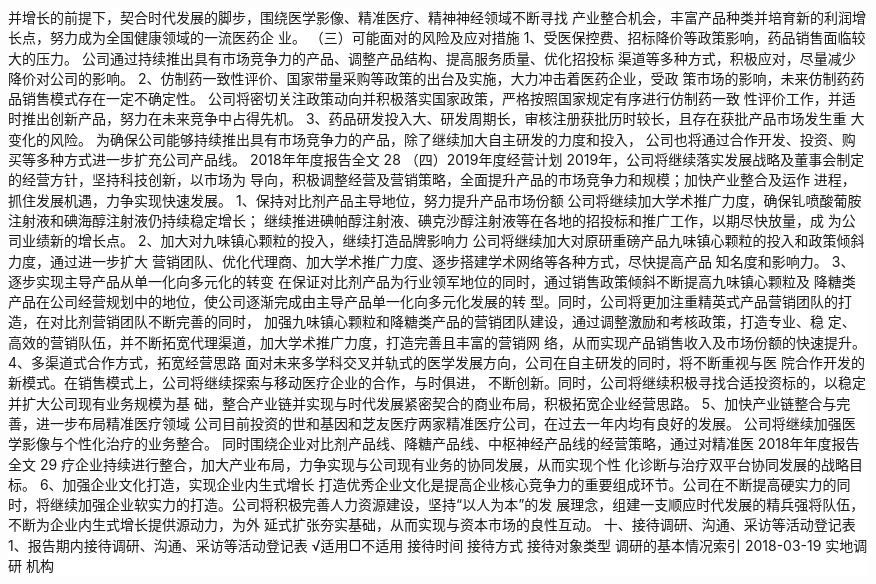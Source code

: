 并增长的前提下，契合时代发展的脚步，围绕医学影像、精准医疗、精神神经领域不断寻找
产业整合机会，丰富产品种类并培育新的利润增长点，努力成为全国健康领域的一流医药企
业。
（三）可能面对的风险及应对措施
1、受医保控费、招标降价等政策影响，药品销售面临较大的压力。
公司通过持续推出具有市场竞争力的产品、调整产品结构、提高服务质量、优化招投标
渠道等多种方式，积极应对，尽量减少降价对公司的影响。
2、仿制药一致性评价、国家带量采购等政策的出台及实施，大力冲击着医药企业，受政
策市场的影响，未来仿制药药品销售模式存在一定不确定性。
公司将密切关注政策动向并积极落实国家政策，严格按照国家规定有序进行仿制药一致
性评价工作，并适时推出创新产品，努力在未来竞争中占得先机。
3、药品研发投入大、研发周期长，审核注册获批历时较长，且存在获批产品市场发生重
大变化的风险。
为确保公司能够持续推出具有市场竞争力的产品，除了继续加大自主研发的力度和投入，
公司也将通过合作开发、投资、购买等多种方式进一步扩充公司产品线。
2018年年度报告全文
28
（四）2019年度经营计划
2019年，公司将继续落实发展战略及董事会制定的经营方针，坚持科技创新，以市场为
导向，积极调整经营及营销策略，全面提升产品的市场竞争力和规模；加快产业整合及运作
进程，抓住发展机遇，力争实现快速发展。
1、保持对比剂产品主导地位，努力提升产品市场份额
公司将继续加大学术推广力度，确保钆喷酸葡胺注射液和碘海醇注射液仍持续稳定增长；
继续推进碘帕醇注射液、碘克沙醇注射液等在各地的招投标和推广工作，以期尽快放量，成
为公司业绩新的增长点。
2、加大对九味镇心颗粒的投入，继续打造品牌影响力
公司将继续加大对原研重磅产品九味镇心颗粒的投入和政策倾斜力度，通过进一步扩大
营销团队、优化代理商、加大学术推广力度、逐步搭建学术网络等各种方式，尽快提高产品
知名度和影响力。
3、逐步实现主导产品从单一化向多元化的转变
在保证对比剂产品为行业领军地位的同时，通过销售政策倾斜不断提高九味镇心颗粒及
降糖类产品在公司经营规划中的地位，使公司逐渐完成由主导产品单一化向多元化发展的转
型。同时，公司将更加注重精英式产品营销团队的打造，在对比剂营销团队不断完善的同时，
加强九味镇心颗粒和降糖类产品的营销团队建设，通过调整激励和考核政策，打造专业、稳
定、高效的营销队伍，并不断拓宽代理渠道，加大学术推广力度，打造完善且丰富的营销网
络，从而实现产品销售收入及市场份额的快速提升。
4、多渠道式合作方式，拓宽经营思路
面对未来多学科交叉并轨式的医学发展方向，公司在自主研发的同时，将不断重视与医
院合作开发的新模式。在销售模式上，公司将继续探索与移动医疗企业的合作，与时俱进，
不断创新。同时，公司将继续积极寻找合适投资标的，以稳定并扩大公司现有业务规模为基
础，整合产业链并实现与时代发展紧密契合的商业布局，积极拓宽企业经营思路。
5、加快产业链整合与完善，进一步布局精准医疗领域
公司目前投资的世和基因和芝友医疗两家精准医疗公司，在过去一年内均有良好的发展。
公司将继续加强医学影像与个性化治疗的业务整合。
同时围绕企业对比剂产品线、降糖产品线、中枢神经产品线的经营策略，通过对精准医
2018年年度报告全文
29
疗企业持续进行整合，加大产业布局，力争实现与公司现有业务的协同发展，从而实现个性
化诊断与治疗双平台协同发展的战略目标。
6、加强企业文化打造，实现企业内生式增长
打造优秀企业文化是提高企业核心竞争力的重要组成环节。公司在不断提高硬实力的同
时，将继续加强企业软实力的打造。公司将积极完善人力资源建设，坚持“以人为本”的发
展理念，组建一支顺应时代发展的精兵强将队伍，不断为企业内生式增长提供源动力，为外
延式扩张夯实基础，从而实现与资本市场的良性互动。
十、接待调研、沟通、采访等活动登记表
1、报告期内接待调研、沟通、采访等活动登记表
√适用□不适用
接待时间
接待方式
接待对象类型
调研的基本情况索引
2018-03-19
实地调研
机构